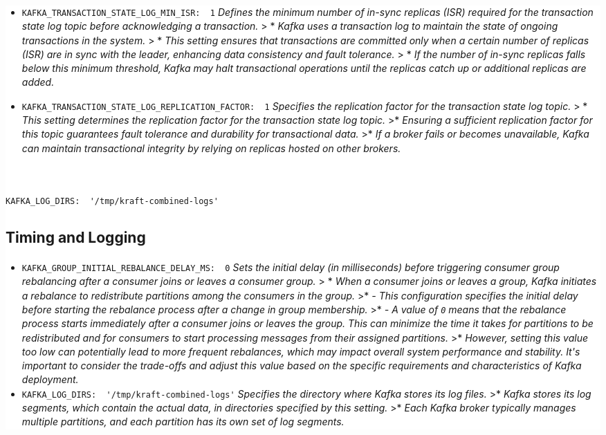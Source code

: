 - `KAFKA_TRANSACTION_STATE_LOG_MIN_ISR:  1`
  _Defines the minimum number of in-sync replicas (ISR) required for the transaction state log topic before acknowledging a transaction._ > \* _Kafka uses a transaction log to maintain the state of ongoing transactions in the system._ > \* _This setting ensures that transactions are committed only when a certain number of replicas (ISR) are in sync with the leader, enhancing data consistency and fault tolerance._ > \* _If the number of in-sync replicas falls below this minimum threshold, Kafka may halt transactional operations until the replicas catch up or additional replicas are added._

- `KAFKA_TRANSACTION_STATE_LOG_REPLICATION_FACTOR:  1`
  _Specifies the replication factor for the transaction state log topic._ > \* _This setting determines the replication factor for the transaction state log topic._ >\* _Ensuring a sufficient replication factor for this topic guarantees fault tolerance and durability for transactional data._ >\* _If a broker fails or becomes unavailable, Kafka can maintain transactional integrity by relying on replicas hosted on other brokers._

```


KAFKA_LOG_DIRS:  '/tmp/kraft-combined-logs'
```

## Timing and Logging

- `KAFKA_GROUP_INITIAL_REBALANCE_DELAY_MS:  0`
  _Sets the initial delay (in milliseconds) before triggering consumer group rebalancing after a consumer joins or leaves a consumer group._ > \* _When a consumer joins or leaves a group, Kafka initiates a rebalance to redistribute partitions among the consumers in the group._ >\* _- This configuration specifies the initial delay before starting the rebalance process after a change in group membership._ >\* _- A value of `0` means that the rebalance process starts immediately after a consumer joins or leaves the group. This can minimize the time it takes for partitions to be redistributed and for consumers to start processing messages from their assigned partitions._ >\* _However, setting this value too low can potentially lead to more frequent rebalances, which may impact overall system performance and stability. It's important to consider the trade-offs and adjust this value based on the specific requirements and characteristics of Kafka deployment._
- `KAFKA_LOG_DIRS:  '/tmp/kraft-combined-logs'`
  _Specifies the directory where Kafka stores its log files._ >\* _Kafka stores its log segments, which contain the actual data, in directories specified by this setting._ >\* _Each Kafka broker typically manages multiple partitions, and each partition has its own set of log segments._
